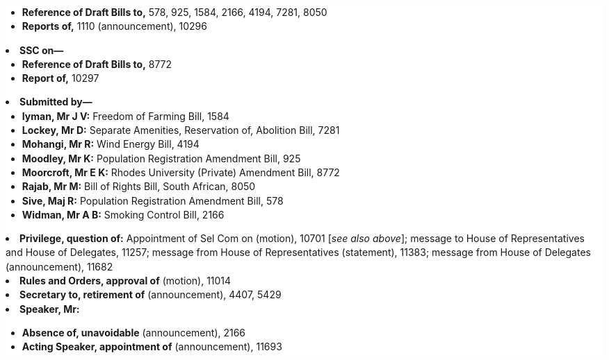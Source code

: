 <ul>

<li><b>Reference of Draft Bills to,</b> 578, 925, 1584, 2166, 4194, 7281, 8050</li>

<li><b>Reports of,</b> 1110 (announcement), 10296</li>

</ul>

</li>

<li><b>SSC on&#x2014;</b>

<ul>

<li><b>Reference of Draft Bills to,</b> 8772</li>

<li><b>Report of,</b> 10297</li>

</ul>

</li>

<li><b>Submitted by&#x2014;</b>

<ul>

<li><b>Iyman, Mr J V:</b> Freedom of Farming Bill, 1584</li>

<li><b>Lockey, Mr D:</b> Separate Amenities, Reservation of, Abolition Bill, 7281</li>

<li><b>Mohangi, Mr R:</b> Wind Energy Bill, 4194</li>

<li><b>Moodley, Mr K:</b> Population Registration Amendment Bill, 925</li>

<li><b>Moorcroft, Mr E K:</b> Rhodes University (Private) Amendment Bill, 8772</li>

<li><b>Rajab, Mr M:</b> Bill of Rights Bill, South African, 8050</li>

<li><b>Sive, Maj R:</b> Population Registration Amendment Bill, 578</li>

<li><b>Widman, Mr A B:</b> Smoking Control Bill, 2166</li>

</ul>

</li>

</ul>

</li>

<li><b>Privilege, question of:</b> Appointment of Sel Com on (motion), 10701 [<i>see also above</i>]; message to House of Representatives and House of Delegates, 11257; message from House of Representatives (statement), 11383; message from House of Delegates (announcement), 11682</li>

<li><b>Rules and Orders, approval of</b> (motion), 11014</li>

<li><b>Secretary to, retirement of</b> (announcement), 4407, 5429</li>

<li><span class="col_xxv" refersTo="page_0021"/><b>Speaker, Mr:</b>

<ul>

<li><b>Absence of, unavoidable</b> (announcement), 2166</li>

<li><b>Acting Speaker, appointment of</b> (announcement), 11693</li>
